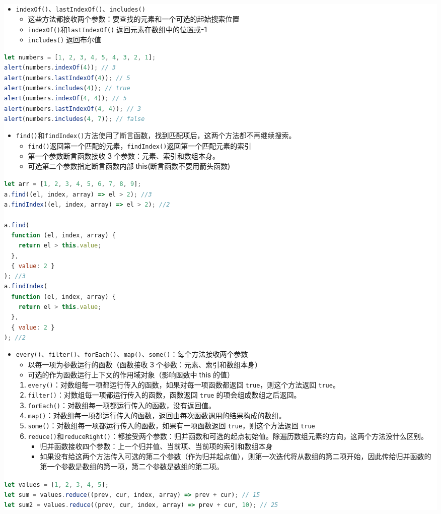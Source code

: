 - `indexOf()`、`lastIndexOf()`、`includes()`
  - 这些方法都接收两个参数：要查找的元素和一个可选的起始搜索位置
  - `indexOf()`和`lastIndexOf()` 返回元素在数组中的位置或-1
  - `includes()` 返回布尔值

```javascript
let numbers = [1, 2, 3, 4, 5, 4, 3, 2, 1];
alert(numbers.indexOf(4)); // 3
alert(numbers.lastIndexOf(4)); // 5
alert(numbers.includes(4)); // true
alert(numbers.indexOf(4, 4)); // 5
alert(numbers.lastIndexOf(4, 4)); // 3
alert(numbers.includes(4, 7)); // false
```

- `find()`和`findIndex()`方法使用了断言函数，找到匹配项后，这两个方法都不再继续搜索。
  - `find()`返回第一个匹配的元素，`findIndex()`返回第一个匹配元素的索引
  - 第一个参数断言函数接收 3 个参数：元素、索引和数组本身。
  - 可选第二个参数指定断言函数内部 this(断言函数不要用箭头函数)

```javascript
let arr = [1, 2, 3, 4, 5, 6, 7, 8, 9];
a.find((el, index, array) => el > 2); //3
a.findIndex((el, index, array) => el > 2); //2

a.find(
  function (el, index, array) {
    return el > this.value;
  },
  { value: 2 }
); //3
a.findIndex(
  function (el, index, array) {
    return el > this.value;
  },
  { value: 2 }
); //2
```

- `every()`、`filter()`、`forEach()`、`map()`、`some()`：每个方法接收两个参数
  - 以每一项为参数运行的函数（函数接收 3 个参数：元素、索引和数组本身）
  - 可选的作为函数运行上下文的作用域对象（影响函数中 this 的值）
  1.  `every()`：对数组每一项都运行传入的函数，如果对每一项函数都返回 `true`，则这个方法返回 `true`。
  2.  `filter()`：对数组每一项都运行传入的函数，函数返回 `true` 的项会组成数组之后返回。
  3.  `forEach()`：对数组每一项都运行传入的函数，没有返回值。
  4.  `map()`：对数组每一项都运行传入的函数，返回由每次函数调用的结果构成的数组。
  5.  `some()`：对数组每一项都运行传入的函数，如果有一项函数返回 `true`，则这个方法返回 `true`
  6.  `reduce()`和`reduceRight()`：都接受两个参数：归并函数和可选的起点初始值。除遍历数组元素的方向，这两个方法没什么区别。
      - 归并函数接收四个参数：上一个归并值、当前项、当前项的索引和数组本身
      - 如果没有给这两个方法传入可选的第二个参数（作为归并起点值），则第一次迭代将从数组的第二项开始，因此传给归并函数的第一个参数是数组的第一项，第二个参数是数组的第二项。

```javascript
let values = [1, 2, 3, 4, 5];
let sum = values.reduce((prev, cur, index, array) => prev + cur); // 15
let sum2 = values.reduce((prev, cur, index, array) => prev + cur, 10); // 25
```

